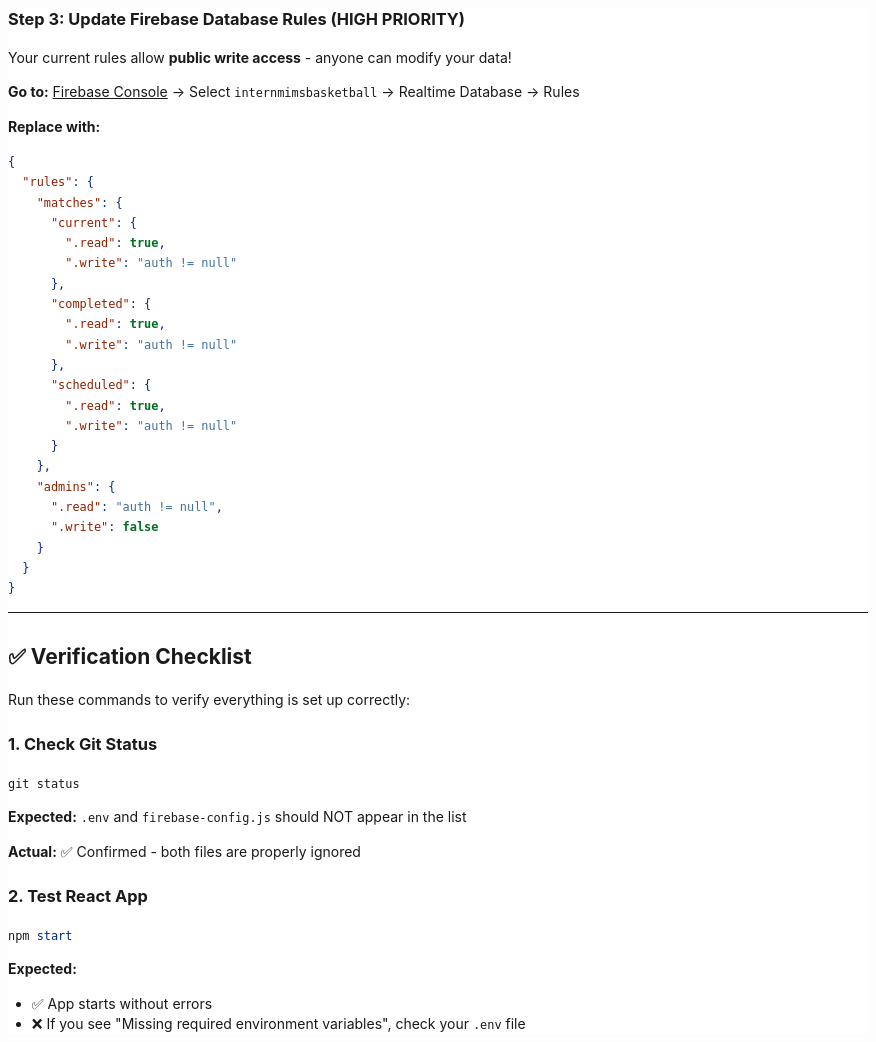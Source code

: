 ### Step 3: Update Firebase Database Rules (HIGH PRIORITY)

Your current rules allow **public write access** - anyone can modify your data!

**Go to:** [Firebase Console](https://console.firebase.google.com) → Select `internmimsbasketball` → Realtime Database → Rules

**Replace with:**
```json
{
  "rules": {
    "matches": {
      "current": {
        ".read": true,
        ".write": "auth != null"
      },
      "completed": {
        ".read": true,
        ".write": "auth != null"
      },
      "scheduled": {
        ".read": true,
        ".write": "auth != null"
      }
    },
    "admins": {
      ".read": "auth != null",
      ".write": false
    }
  }
}
```

---

## ✅ Verification Checklist

Run these commands to verify everything is set up correctly:

### 1. Check Git Status
```powershell
git status
```
**Expected:** `.env` and `firebase-config.js` should NOT appear in the list

**Actual:** ✅ Confirmed - both files are properly ignored

### 2. Test React App
```powershell
npm start
```
**Expected:** 
- ✅ App starts without errors
- ❌ If you see "Missing required environment variables", check your `.env` file
